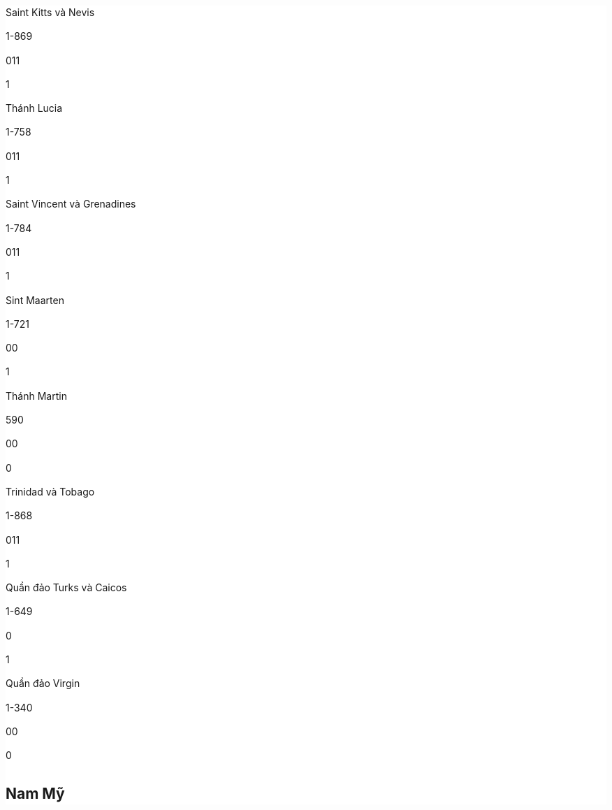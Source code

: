 Saint Kitts và Nevis

1-869

011

1

Thánh Lucia

1-758

011

1

Saint Vincent và Grenadines

1-784

011

1

Sint Maarten

1-721

00

1

Thánh Martin

590

00

0

Trinidad và Tobago

1-868

011

1

Quần đảo Turks và Caicos

1-649

0

1

Quần đảo Virgin

1-340

00

0

Nam Mỹ
------
